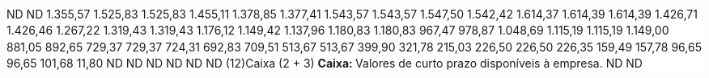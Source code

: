 <td data-col='trimBalanco' class='trimData'>ND</td>
<td data-col='trimBalanco' class='trimData'>ND</td>
<td data-col='trimBalanco' class='trimData'>1.355,57</td>
<td>1.525,83</td>
<td data-col='trimBalanco' class='trimData'>1.525,83</td>
<td data-col='trimBalanco' class='trimData'>1.455,11</td>
<td data-col='trimBalanco' class='trimData'>1.378,85</td>
<td data-col='trimBalanco' class='trimData'>1.377,41</td>
<td>1.543,57</td>
<td data-col='trimBalanco' class='trimData'>1.543,57</td>
<td data-col='trimBalanco' class='trimData'>1.547,50</td>
<td data-col='trimBalanco' class='trimData'>1.542,42</td>
<td data-col='trimBalanco' class='trimData'>1.614,37</td>
<td>1.614,39</td>
<td data-col='trimBalanco' class='trimData'>1.614,39</td>
<td data-col='trimBalanco' class='trimData'>1.426,71</td>
<td data-col='trimBalanco' class='trimData'>1.426,46</td>
<td data-col='trimBalanco' class='trimData'>1.267,22</td>
<td>1.319,43</td>
<td data-col='trimBalanco' class='trimData'>1.319,43</td>
<td data-col='trimBalanco' class='trimData'>1.176,12</td>
<td data-col='trimBalanco' class='trimData'>1.149,42</td>
<td data-col='trimBalanco' class='trimData'>1.137,96</td>
<td>1.180,83</td>
<td data-col='trimBalanco' class='trimData'>1.180,83</td>
<td data-col='trimBalanco' class='trimData'>967,47</td>
<td data-col='trimBalanco' class='trimData'>978,87</td>
<td data-col='trimBalanco' class='trimData'>1.048,69</td>
<td>1.115,19</td>
<td data-col='trimBalanco' class='trimData'>1.115,19</td>
<td data-col='trimBalanco' class='trimData'>1.149,00</td>
<td data-col='trimBalanco' class='trimData'>881,05</td>
<td data-col='trimBalanco' class='trimData'>892,65</td>
<td>729,37</td>
<td data-col='trimBalanco' class='trimData'>729,37</td>
<td data-col='trimBalanco' class='trimData'>724,31</td>
<td data-col='trimBalanco' class='trimData'>692,83</td>
<td data-col='trimBalanco' class='trimData'>709,51</td>
<td>513,67</td>
<td data-col='trimBalanco' class='trimData'>513,67</td>
<td data-col='trimBalanco' class='trimData'>399,90</td>
<td data-col='trimBalanco' class='trimData'>321,78</td>
<td data-col='trimBalanco' class='trimData'>215,03</td>
<td>226,50</td>
<td data-col='trimBalanco' class='trimData'>226,50</td>
<td data-col='trimBalanco' class='trimData'>226,35</td>
<td data-col='trimBalanco' class='trimData'>159,49</td>
<td data-col='trimBalanco' class='trimData'>157,78</td>
<td>96,65</td>
<td data-col='trimBalanco' class='trimData'>96,65</td>
<td data-col='trimBalanco' class='trimData'>101,68</td>
<td data-col='trimBalanco' class='trimData'>11,80</td>
<td data-col='trimBalanco' class='trimData'>ND</td>
<td>ND</td>
<td data-col='trimBalanco' class='trimData'>ND</td>
<td data-col='trimBalanco' class='trimData'>ND</td>
<td data-col='trimBalanco' class='trimData'>ND</td>
<td data-col='trimBalanco' class='trimData'>ND</td>
</tr>
<tr>
<td class='leftAlignCell rowDescription fixedLeftColumn tooltip'>(12)Caixa (2 + 3) <span class='tooltiptext'><b>Caixa: </b>Valores de curto prazo disponíveis à empresa.</span></td>
<td>ND</td>
<td data-col='trimBalanco' class='trimData'>ND</td>